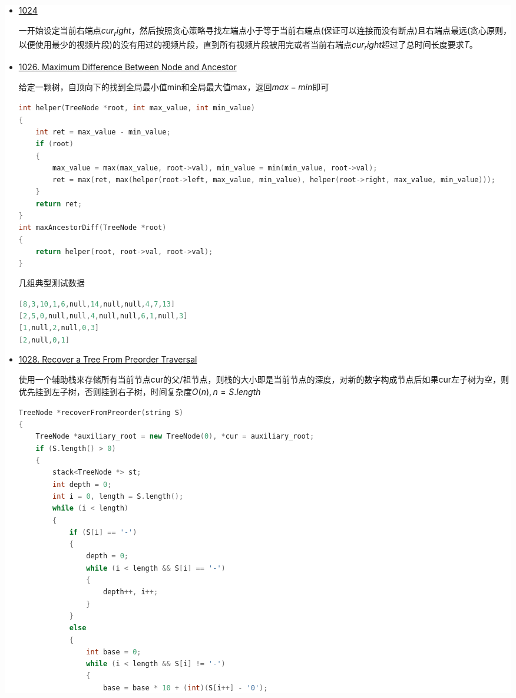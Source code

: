 - [1024](https://leetcode.com/problems/video-stitching/)

    一开始设定当前右端点$cur_right$，然后按照贪心策略寻找左端点小于等于当前右端点(保证可以连接而没有断点)且右端点最远(贪心原则，以便使用最少的视频片段)的没有用过的视频片段，直到所有视频片段被用完或者当前右端点$cur_right$超过了总时间长度要求$T$。

- [1026. Maximum Difference Between Node and Ancestor](https://leetcode.com/problems/maximum-difference-between-node-and-ancestor/)

    给定一颗树，自顶向下的找到全局最小值min和全局最大值max，返回$max-min$即可

    ```cpp
    int helper(TreeNode *root, int max_value, int min_value)
    {
        int ret = max_value - min_value;
        if (root)
        {
            max_value = max(max_value, root->val), min_value = min(min_value, root->val);
            ret = max(ret, max(helper(root->left, max_value, min_value), helper(root->right, max_value, min_value)));
        }
        return ret;
    }
    int maxAncestorDiff(TreeNode *root)
    {
        return helper(root, root->val, root->val);
    }
    ```

    几组典型测试数据

    ```cpp
    [8,3,10,1,6,null,14,null,null,4,7,13]
    [2,5,0,null,null,4,null,null,6,1,null,3]
    [1,null,2,null,0,3]
    [2,null,0,1]
    ```

- [1028. Recover a Tree From Preorder Traversal](https://leetcode.com/problems/recover-a-tree-from-preorder-traversal/)

    使用一个辅助栈来存储所有当前节点cur的父/祖节点，则栈的大小即是当前节点的深度，对新的数字构成节点后如果cur左子树为空，则优先挂到左子树，否则挂到右子树，时间复杂度$O(n),n=S.length$

    ```cpp
    TreeNode *recoverFromPreorder(string S)
    {
        TreeNode *auxiliary_root = new TreeNode(0), *cur = auxiliary_root;
        if (S.length() > 0)
        {
            stack<TreeNode *> st;
            int depth = 0;
            int i = 0, length = S.length();
            while (i < length)
            {
                if (S[i] == '-')
                {
                    depth = 0;
                    while (i < length && S[i] == '-')
                    {
                        depth++, i++;
                    }
                }
                else
                {
                    int base = 0;
                    while (i < length && S[i] != '-')
                    {
                        base = base * 10 + (int)(S[i++] - '0');